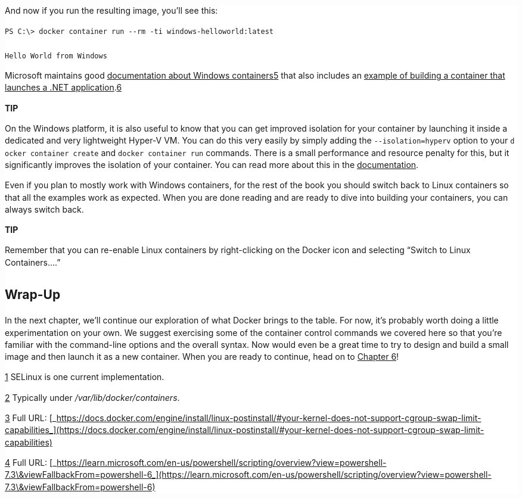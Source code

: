 
And now if you run the resulting image, you’ll see this:

```
PS C:\> docker container run --rm -ti windows-helloworld:latest

Hello World from Windows
```

Microsoft maintains good [documentation about Windows containers](https://oreil.ly/fYMHl)[5](https://learning.oreilly.com/library/view/docker-up/9781098131814/ch05.html#idm46803145707776) that also includes an [example of building a container that launches a .NET application](https://oreil.ly/WG2W2).[6](https://learning.oreilly.com/library/view/docker-up/9781098131814/ch05.html#idm46803145685248)

**TIP**

On the Windows platform, it is also useful to know that you can get improved isolation for your container by launching it inside a dedicated and very lightweight Hyper-V VM. You can do this very easily by simply adding the `--isolation=hyperv` option to your `docker container create` and `docker container run` commands. There is a small performance and resource penalty for this, but it significantly improves the isolation of your container. You can read more about this in the [documentation](https://learn.microsoft.com/en-us/virtualization/windowscontainers/manage-containers/hyperv-container).

Even if you plan to mostly work with Windows containers, for the rest of the book you should switch back to Linux containers so that all the examples work as expected. When you are done reading and are ready to dive into building your containers, you can always switch back.

**TIP**

Remember that you can re-enable Linux containers by right-clicking on the Docker icon and selecting “Switch to Linux Containers….”

## Wrap-Up

In the next chapter, we’ll continue our exploration of what Docker brings to the table. For now, it’s probably worth doing a little experimentation on your own. We suggest exercising some of the container control commands we covered here so that you’re familiar with the command-line options and the overall syntax. Now would even be a great time to try to design and build a small image and then launch it as a new container. When you are ready to continue, head on to [Chapter 6](https://learning.oreilly.com/library/view/docker-up/9781098131814/ch06.html#exploring\_docker)!

[1](https://learning.oreilly.com/library/view/docker-up/9781098131814/ch05.html#idm46803149032576-marker) SELinux is one current implementation.

[2](https://learning.oreilly.com/library/view/docker-up/9781098131814/ch05.html#idm46803148782320-marker) Typically under _/var/lib/docker/containers_.

[3](https://learning.oreilly.com/library/view/docker-up/9781098131814/ch05.html#idm46803147988272-marker) Full URL: [_https://docs.docker.com/engine/install/linux-postinstall/#your-kernel-does-not-support-cgroup-swap-limit-capabilities_](https://docs.docker.com/engine/install/linux-postinstall/#your-kernel-does-not-support-cgroup-swap-limit-capabilities)

[4](https://learning.oreilly.com/library/view/docker-up/9781098131814/ch05.html#idm46803145899968-marker) Full URL: [_https://learn.microsoft.com/en-us/powershell/scripting/overview?view=powershell-7.3\&viewFallbackFrom=powershell-6_](https://learn.microsoft.com/en-us/powershell/scripting/overview?view=powershell-7.3\&viewFallbackFrom=powershell-6)
